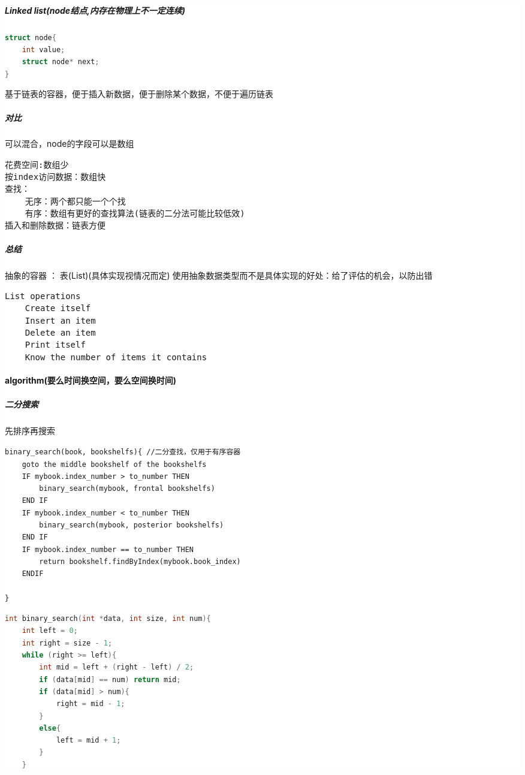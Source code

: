 ##### Linked list(node结点,内存在物理上不一定连续)
```c
struct node{
    int value;
    struct node* next;
}
```
基于链表的容器，便于插入新数据，便于删除某个数据，不便于遍历链表

##### 对比
可以混合，node的字段可以是数组
<pre>
花费空间:数组少
按index访问数据：数组快
查找：
    无序：两个都只能一个个找
    有序：数组有更好的查找算法(链表的二分法可能比较低效)
插入和删除数据：链表方便    
</pre>

##### 总结
抽象的容器 ： 表(List)(具体实现视情况而定)
使用抽象数据类型而不是具体实现的好处：给了评估的机会，以防出错
<pre>
List operations
    Create itself
    Insert an item
    Delete an item
    Print itself
    Know the number of items it contains
</pre>

#### algorithm(要么时间换空间，要么空间换时间)
##### 二分搜索
先排序再搜索
```
binary_search(book, bookshelfs){ //二分查找，仅用于有序容器
    goto the middle bookshelf of the bookshelfs
    IF mybook.index_number > to_number THEN 
        binary_search(mybook, frontal bookshelfs)
    END IF
    IF mybook.index_number < to_number THEN 
        binary_search(mybook, posterior bookshelfs)
    END IF
    IF mybook.index_number == to_number THEN
        return bookshelf.findByIndex(mybook.book_index)
    ENDIF      

}
```
```c
int binary_search(int *data, int size, int num){
	int left = 0;
	int right = size - 1;
	while (right >= left){
		int mid = left + (right - left) / 2;
		if (data[mid] == num) return mid;
		if (data[mid] > num){
			right = mid - 1;
		}
		else{
			left = mid + 1;
		}
	}
```
